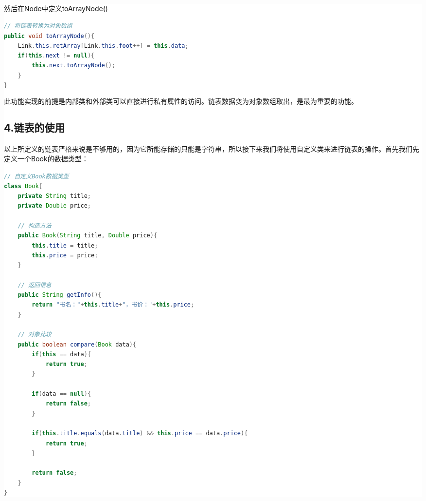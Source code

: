 然后在Node中定义toArrayNode()

```java
// 将链表转换为对象数组
public void toArrayNode(){
	Link.this.retArray[Link.this.foot++] = this.data;
	if(this.next != null){
		this.next.toArrayNode();
	}
}
```

此功能实现的前提是内部类和外部类可以直接进行私有属性的访问。链表数据变为对象数组取出，是最为重要的功能。

## 4.链表的使用

以上所定义的链表严格来说是不够用的，因为它所能存储的只能是字符串，所以接下来我们将使用自定义类来进行链表的操作。首先我们先定义一个Book的数据类型：

```java
// 自定义Book数据类型
class Book{
	private String title;
	private Double price;

	// 构造方法
	public Book(String title, Double price){
		this.title = title;
		this.price = price;
	}

	// 返回信息
	public String getInfo(){
		return "书名："+this.title+"，书价："+this.price;
	}

	// 对象比较
	public boolean compare(Book data){
		if(this == data){
			return true;
		}

		if(data == null){
			return false;
		}

		if(this.title.equals(data.title) && this.price == data.price){
			return true;
		}

		return false;
	}
}
```
